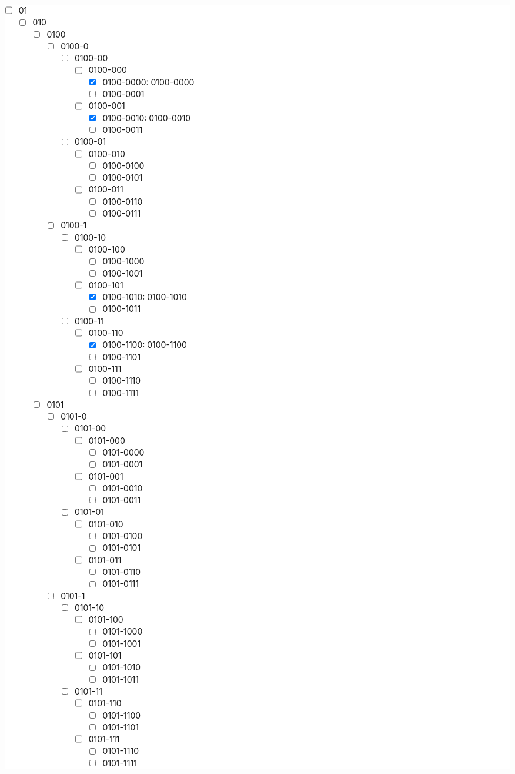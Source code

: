   - [ ] 01
    - [ ] 010
      - [ ] 0100
        - [ ] 0100-0
          - [ ] 0100-00
            - [ ] 0100-000
              - [X] 0100-0000: 0100-0000
              - [ ] 0100-0001
            - [ ] 0100-001
              - [X] 0100-0010: 0100-0010
              - [ ] 0100-0011
          - [ ] 0100-01
            - [ ] 0100-010
              - [ ] 0100-0100
              - [ ] 0100-0101
            - [ ] 0100-011
              - [ ] 0100-0110
              - [ ] 0100-0111
        - [ ] 0100-1
          - [ ] 0100-10
            - [ ] 0100-100
              - [ ] 0100-1000
              - [ ] 0100-1001
            - [ ] 0100-101
              - [X] 0100-1010: 0100-1010
              - [ ] 0100-1011
          - [ ] 0100-11
            - [ ] 0100-110
              - [X] 0100-1100: 0100-1100
              - [ ] 0100-1101
            - [ ] 0100-111
              - [ ] 0100-1110
              - [ ] 0100-1111
      - [ ] 0101
        - [ ] 0101-0
          - [ ] 0101-00
            - [ ] 0101-000
              - [ ] 0101-0000
              - [ ] 0101-0001
            - [ ] 0101-001
              - [ ] 0101-0010
              - [ ] 0101-0011
          - [ ] 0101-01
            - [ ] 0101-010
              - [ ] 0101-0100
              - [ ] 0101-0101
            - [ ] 0101-011
              - [ ] 0101-0110
              - [ ] 0101-0111
        - [ ] 0101-1
          - [ ] 0101-10
            - [ ] 0101-100
              - [ ] 0101-1000
              - [ ] 0101-1001
            - [ ] 0101-101
              - [ ] 0101-1010
              - [ ] 0101-1011
          - [ ] 0101-11
            - [ ] 0101-110
              - [ ] 0101-1100
              - [ ] 0101-1101
            - [ ] 0101-111
              - [ ] 0101-1110
              - [ ] 0101-1111